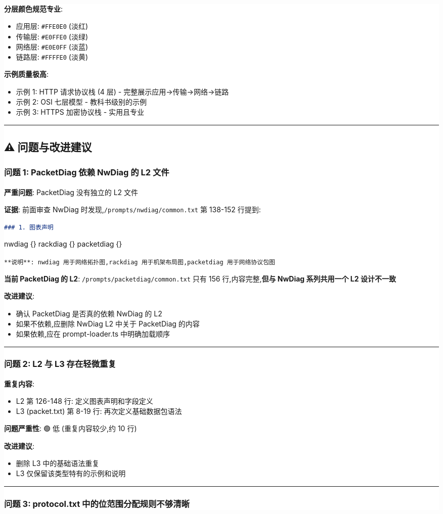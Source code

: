 **分层颜色规范专业**:
- 应用层: `#FFE0E0` (淡红)
- 传输层: `#E0FFE0` (淡绿)
- 网络层: `#E0E0FF` (淡蓝)
- 链路层: `#FFFFE0` (淡黄)

**示例质量极高**:
- 示例 1: HTTP 请求协议栈 (4 层) - 完整展示应用→传输→网络→链路
- 示例 2: OSI 七层模型 - 教科书级别的示例
- 示例 3: HTTPS 加密协议栈 - 实用且专业

---

## ⚠️ 问题与改进建议

### 问题 1: PacketDiag 依赖 NwDiag 的 L2 文件

**严重问题**: PacketDiag 没有独立的 L2 文件

**证据**: 前面审查 NwDiag 时发现,`/prompts/nwdiag/common.txt` 第 138-152 行提到:
```markdown
### 1. 图表声明
```
nwdiag {}
rackdiag {}
packetdiag {}
```
**说明**: nwdiag 用于网络拓扑图,rackdiag 用于机架布局图,packetdiag 用于网络协议包图
```

**当前 PacketDiag 的 L2**: `/prompts/packetdiag/common.txt` 只有 156 行,内容完整,**但与 NwDiag 系列共用一个 L2 设计不一致**

**改进建议**:
- 确认 PacketDiag 是否真的依赖 NwDiag 的 L2
- 如果不依赖,应删除 NwDiag L2 中关于 PacketDiag 的内容
- 如果依赖,应在 prompt-loader.ts 中明确加载顺序

---

### 问题 2: L2 与 L3 存在轻微重复

**重复内容**:
- L2 第 126-148 行: 定义图表声明和字段定义
- L3 (packet.txt) 第 8-19 行: 再次定义基础数据包语法

**问题严重性**: 🟢 低 (重复内容较少,约 10 行)

**改进建议**:
- 删除 L3 中的基础语法重复
- L3 仅保留该类型特有的示例和说明

---

### 问题 3: protocol.txt 中的位范围分配规则不够清晰
